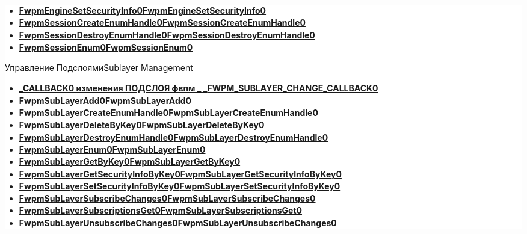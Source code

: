 -   [<span data-ttu-id="d4648-219">**FwpmEngineSetSecurityInfo0**</span><span class="sxs-lookup"><span data-stu-id="d4648-219">**FwpmEngineSetSecurityInfo0**</span></span>](/windows/desktop/api/Fwpmu/nf-fwpmu-fwpmenginesetsecurityinfo0)
-   [<span data-ttu-id="d4648-220">**FwpmSessionCreateEnumHandle0**</span><span class="sxs-lookup"><span data-stu-id="d4648-220">**FwpmSessionCreateEnumHandle0**</span></span>](/windows/desktop/api/Fwpmu/nf-fwpmu-fwpmsessioncreateenumhandle0)
-   [<span data-ttu-id="d4648-221">**FwpmSessionDestroyEnumHandle0**</span><span class="sxs-lookup"><span data-stu-id="d4648-221">**FwpmSessionDestroyEnumHandle0**</span></span>](/windows/desktop/api/Fwpmu/nf-fwpmu-fwpmsessiondestroyenumhandle0)
-   [<span data-ttu-id="d4648-222">**FwpmSessionEnum0**</span><span class="sxs-lookup"><span data-stu-id="d4648-222">**FwpmSessionEnum0**</span></span>](/windows/desktop/api/Fwpmu/nf-fwpmu-fwpmsessionenum0)

<span data-ttu-id="d4648-223">Управление Подслоями</span><span class="sxs-lookup"><span data-stu-id="d4648-223">Sublayer Management</span></span>

-   [<span data-ttu-id="d4648-224">**\_CALLBACK0 изменения ПОДСЛОЯ фвпм \_ \_**</span><span class="sxs-lookup"><span data-stu-id="d4648-224">**FWPM\_SUBLAYER\_CHANGE\_CALLBACK0**</span></span>](/windows/win32/api/fwpmu/nc-fwpmu-fwpm_sublayer_change_callback0)
-   [<span data-ttu-id="d4648-225">**FwpmSubLayerAdd0**</span><span class="sxs-lookup"><span data-stu-id="d4648-225">**FwpmSubLayerAdd0**</span></span>](/windows/desktop/api/Fwpmu/nf-fwpmu-fwpmsublayeradd0)
-   [<span data-ttu-id="d4648-226">**FwpmSubLayerCreateEnumHandle0**</span><span class="sxs-lookup"><span data-stu-id="d4648-226">**FwpmSubLayerCreateEnumHandle0**</span></span>](/windows/desktop/api/Fwpmu/nf-fwpmu-fwpmsublayercreateenumhandle0)
-   [<span data-ttu-id="d4648-227">**FwpmSubLayerDeleteByKey0**</span><span class="sxs-lookup"><span data-stu-id="d4648-227">**FwpmSubLayerDeleteByKey0**</span></span>](/windows/desktop/api/Fwpmu/nf-fwpmu-fwpmsublayerdeletebykey0)
-   [<span data-ttu-id="d4648-228">**FwpmSubLayerDestroyEnumHandle0**</span><span class="sxs-lookup"><span data-stu-id="d4648-228">**FwpmSubLayerDestroyEnumHandle0**</span></span>](/windows/desktop/api/Fwpmu/nf-fwpmu-fwpmsublayerdestroyenumhandle0)
-   [<span data-ttu-id="d4648-229">**FwpmSubLayerEnum0**</span><span class="sxs-lookup"><span data-stu-id="d4648-229">**FwpmSubLayerEnum0**</span></span>](/windows/desktop/api/Fwpmu/nf-fwpmu-fwpmsublayerenum0)
-   [<span data-ttu-id="d4648-230">**FwpmSubLayerGetByKey0**</span><span class="sxs-lookup"><span data-stu-id="d4648-230">**FwpmSubLayerGetByKey0**</span></span>](/windows/desktop/api/Fwpmu/nf-fwpmu-fwpmsublayergetbykey0)
-   [<span data-ttu-id="d4648-231">**FwpmSubLayerGetSecurityInfoByKey0**</span><span class="sxs-lookup"><span data-stu-id="d4648-231">**FwpmSubLayerGetSecurityInfoByKey0**</span></span>](/windows/desktop/api/Fwpmu/nf-fwpmu-fwpmsublayergetsecurityinfobykey0)
-   [<span data-ttu-id="d4648-232">**FwpmSubLayerSetSecurityInfoByKey0**</span><span class="sxs-lookup"><span data-stu-id="d4648-232">**FwpmSubLayerSetSecurityInfoByKey0**</span></span>](/windows/desktop/api/Fwpmu/nf-fwpmu-fwpmsublayersetsecurityinfobykey0)
-   [<span data-ttu-id="d4648-233">**FwpmSubLayerSubscribeChanges0**</span><span class="sxs-lookup"><span data-stu-id="d4648-233">**FwpmSubLayerSubscribeChanges0**</span></span>](/windows/desktop/api/Fwpmu/nf-fwpmu-fwpmsublayersubscribechanges0)
-   [<span data-ttu-id="d4648-234">**FwpmSubLayerSubscriptionsGet0**</span><span class="sxs-lookup"><span data-stu-id="d4648-234">**FwpmSubLayerSubscriptionsGet0**</span></span>](/windows/desktop/api/Fwpmu/nf-fwpmu-fwpmsublayersubscriptionsget0)
-   [<span data-ttu-id="d4648-235">**FwpmSubLayerUnsubscribeChanges0**</span><span class="sxs-lookup"><span data-stu-id="d4648-235">**FwpmSubLayerUnsubscribeChanges0**</span></span>](/windows/desktop/api/Fwpmu/nf-fwpmu-fwpmsublayerunsubscribechanges0)
